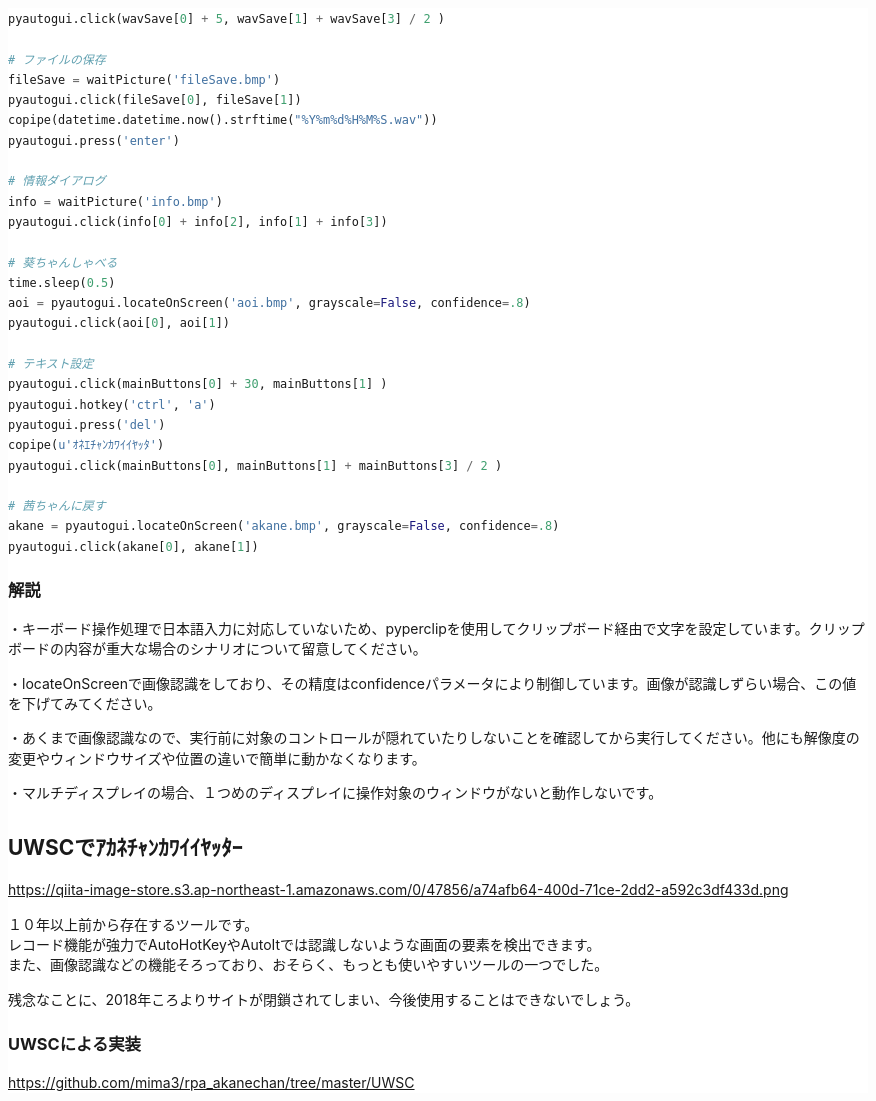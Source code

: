```python
pyautogui.click(wavSave[0] + 5, wavSave[1] + wavSave[3] / 2 )

# ファイルの保存
fileSave = waitPicture('fileSave.bmp')
pyautogui.click(fileSave[0], fileSave[1])
copipe(datetime.datetime.now().strftime("%Y%m%d%H%M%S.wav"))
pyautogui.press('enter')

# 情報ダイアログ
info = waitPicture('info.bmp')
pyautogui.click(info[0] + info[2], info[1] + info[3])

# 葵ちゃんしゃべる
time.sleep(0.5)
aoi = pyautogui.locateOnScreen('aoi.bmp', grayscale=False, confidence=.8)
pyautogui.click(aoi[0], aoi[1])

# テキスト設定
pyautogui.click(mainButtons[0] + 30, mainButtons[1] )
pyautogui.hotkey('ctrl', 'a')
pyautogui.press('del')
copipe(u'ｵﾈｴﾁｬﾝｶﾜｲｲﾔｯﾀ')
pyautogui.click(mainButtons[0], mainButtons[1] + mainButtons[3] / 2 )

# 茜ちゃんに戻す
akane = pyautogui.locateOnScreen('akane.bmp', grayscale=False, confidence=.8)
pyautogui.click(akane[0], akane[1])
```  
  
### 解説  
・キーボード操作処理で日本語入力に対応していないため、pyperclipを使用してクリップボード経由で文字を設定しています。クリップボードの内容が重大な場合のシナリオについて留意してください。  
  
・locateOnScreenで画像認識をしており、その精度はconfidenceパラメータにより制御しています。画像が認識しずらい場合、この値を下げてみてください。  
  
・あくまで画像認識なので、実行前に対象のコントロールが隠れていたりしないことを確認してから実行してください。他にも解像度の変更やウィンドウサイズや位置の違いで簡単に動かなくなります。  
  
・マルチディスプレイの場合、１つめのディスプレイに操作対象のウィンドウがないと動作しないです。  
  
  
## UWSCでｱｶﾈﾁｬﾝｶﾜｲｲﾔｯﾀｰ  
https://qiita-image-store.s3.ap-northeast-1.amazonaws.com/0/47856/a74afb64-400d-71ce-2dd2-a592c3df433d.png  
  
１０年以上前から存在するツールです。  
レコード機能が強力でAutoHotKeyやAutoItでは認識しないような画面の要素を検出できます。  
また、画像認識などの機能そろっており、おそらく、もっとも使いやすいツールの一つでした。  
  
残念なことに、2018年ころよりサイトが閉鎖されてしまい、今後使用することはできないでしょう。  
  
  
### UWSCによる実装  
https://github.com/mima3/rpa_akanechan/tree/master/UWSC  
  
